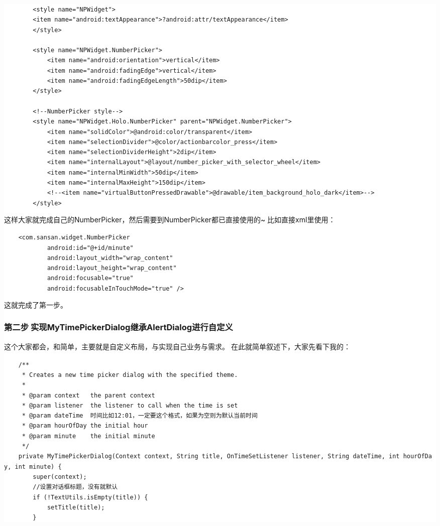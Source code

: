 		  	<style name="NPWidget">
		    <item name="android:textAppearance">?android:attr/textAppearance</item>
		    </style>
		
		    <style name="NPWidget.NumberPicker">
		        <item name="android:orientation">vertical</item>
		        <item name="android:fadingEdge">vertical</item>
		        <item name="android:fadingEdgeLength">50dip</item>
		    </style>
		
		    <!--NumberPicker style-->
		    <style name="NPWidget.Holo.NumberPicker" parent="NPWidget.NumberPicker">
		        <item name="solidColor">@android:color/transparent</item>
		        <item name="selectionDivider">@color/actionbarcolor_press</item>
		        <item name="selectionDividerHeight">2dip</item>
		        <item name="internalLayout">@layout/number_picker_with_selector_wheel</item>
		        <item name="internalMinWidth">50dip</item>
		        <item name="internalMaxHeight">150dip</item>
		        <!--<item name="virtualButtonPressedDrawable">@drawable/item_background_holo_dark</item>-->
		    </style>

这样大家就完成自己的NumberPicker，然后需要到NumberPicker都已直接使用的~
比如直接xml里使用：

		<com.sansan.widget.NumberPicker
		        android:id="@+id/minute"
		        android:layout_width="wrap_content"
		        android:layout_height="wrap_content"
		        android:focusable="true"
		        android:focusableInTouchMode="true" />


这就完成了第一步。

### 第二步 实现MyTimePickerDialog继承AlertDialog进行自定义 ###
这个大家都会，和简单，主要就是自定义布局，与实现自己业务与需求。
在此就简单叙述下，大家先看下我的：

	 	/**
	     * Creates a new time picker dialog with the specified theme.
	     *
	     * @param context   the parent context
	     * @param listener  the listener to call when the time is set
	     * @param dateTime  时间比如12:01，一定要这个格式，如果为空则为默认当前时间
	     * @param hourOfDay the initial hour
	     * @param minute    the initial minute
	     */
	    private MyTimePickerDialog(Context context, String title, OnTimeSetListener listener, String dateTime, int hourOfDay, int minute) {
	        super(context);
			//设置对话框标题，没有就默认
	        if (!TextUtils.isEmpty(title)) {
	            setTitle(title);
	        }
	